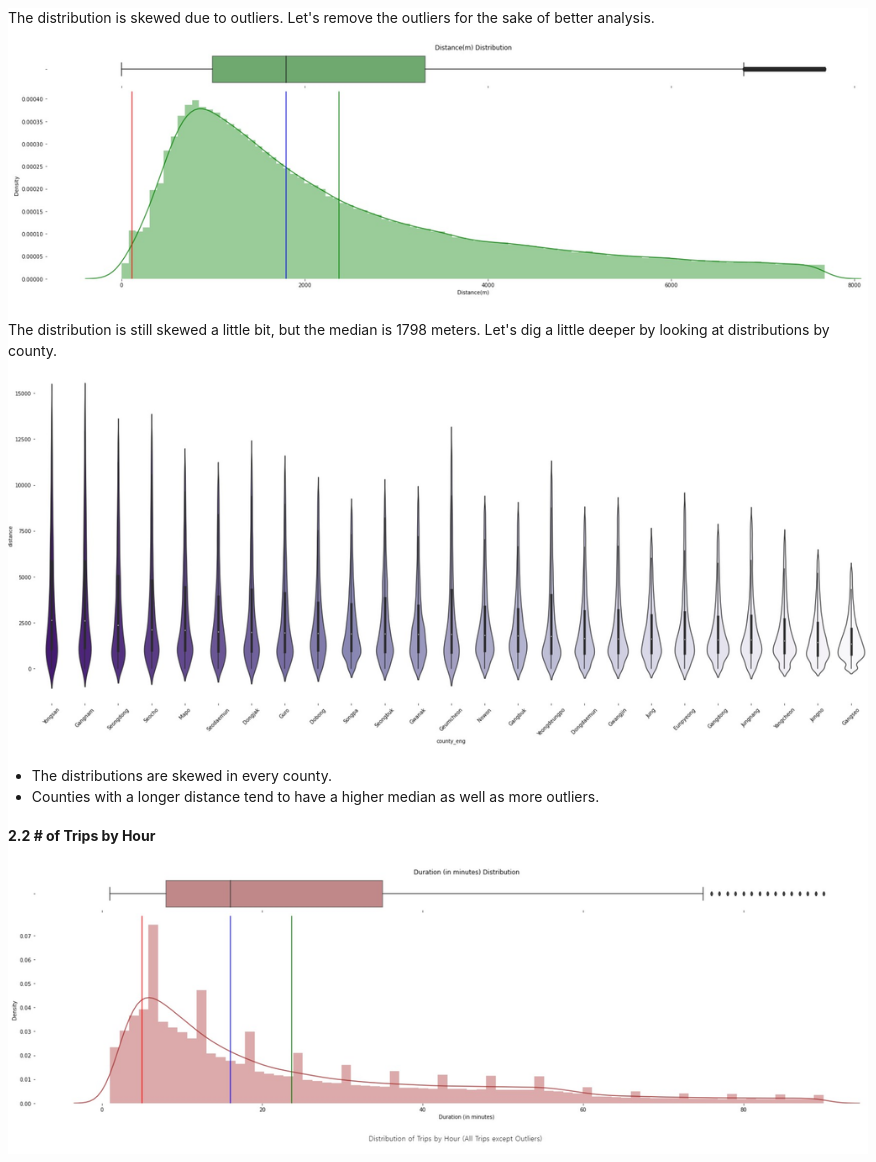 The distribution is skewed due to outliers. Let's remove the outliers for the sake of better analysis.

![9](/assets/img/project/Seoul/9.jpg)

The distribution is still skewed a little bit, but the median is 1798 meters.
Let's dig a little deeper by looking at distributions by county.

![10](/assets/img/project/Seoul/10.jpg)

- The distributions are skewed in every county.
- Counties with a longer distance tend to have a higher median as well as more outliers.

#### 2.2 # of Trips by Hour

![11](/assets/img/project/Seoul/11.jpg)
